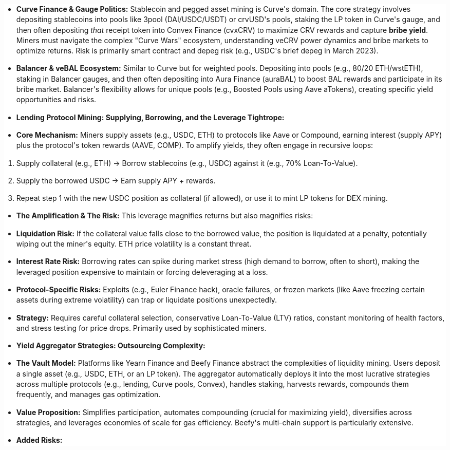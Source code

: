*   **Curve Finance & Gauge Politics:** Stablecoin and pegged asset mining is Curve's domain. The core strategy involves depositing stablecoins into pools like 3pool (DAI/USDC/USDT) or crvUSD's pools, staking the LP token in Curve's gauge, and then often depositing *that* receipt token into Convex Finance (cvxCRV) to maximize CRV rewards and capture **bribe yield**. Miners must navigate the complex "Curve Wars" ecosystem, understanding veCRV power dynamics and bribe markets to optimize returns. Risk is primarily smart contract and depeg risk (e.g., USDC's brief depeg in March 2023).

*   **Balancer & veBAL Ecosystem:** Similar to Curve but for weighted pools. Depositing into pools (e.g., 80/20 ETH/wstETH), staking in Balancer gauges, and then often depositing into Aura Finance (auraBAL) to boost BAL rewards and participate in its bribe market. Balancer's flexibility allows for unique pools (e.g., Boosted Pools using Aave aTokens), creating specific yield opportunities and risks.

*   **Lending Protocol Mining: Supplying, Borrowing, and the Leverage Tightrope:**

*   **Core Mechanism:** Miners supply assets (e.g., USDC, ETH) to protocols like Aave or Compound, earning interest (supply APY) plus the protocol's token rewards (AAVE, COMP). To amplify yields, they often engage in recursive loops:

1.  Supply collateral (e.g., ETH) → Borrow stablecoins (e.g., USDC) against it (e.g., 70% Loan-To-Value).

2.  Supply the borrowed USDC → Earn supply APY + rewards.

3.  Repeat step 1 with the new USDC position as collateral (if allowed), or use it to mint LP tokens for DEX mining.

*   **The Amplification & The Risk:** This leverage magnifies returns but also magnifies risks:

*   **Liquidation Risk:** If the collateral value falls close to the borrowed value, the position is liquidated at a penalty, potentially wiping out the miner's equity. ETH price volatility is a constant threat.

*   **Interest Rate Risk:** Borrowing rates can spike during market stress (high demand to borrow, often to short), making the leveraged position expensive to maintain or forcing deleveraging at a loss.

*   **Protocol-Specific Risks:** Exploits (e.g., Euler Finance hack), oracle failures, or frozen markets (like Aave freezing certain assets during extreme volatility) can trap or liquidate positions unexpectedly.

*   **Strategy:** Requires careful collateral selection, conservative Loan-To-Value (LTV) ratios, constant monitoring of health factors, and stress testing for price drops. Primarily used by sophisticated miners.

*   **Yield Aggregator Strategies: Outsourcing Complexity:**

*   **The Vault Model:** Platforms like Yearn Finance and Beefy Finance abstract the complexities of liquidity mining. Users deposit a single asset (e.g., USDC, ETH, or an LP token). The aggregator automatically deploys it into the most lucrative strategies across multiple protocols (e.g., lending, Curve pools, Convex), handles staking, harvests rewards, compounds them frequently, and manages gas optimization.

*   **Value Proposition:** Simplifies participation, automates compounding (crucial for maximizing yield), diversifies across strategies, and leverages economies of scale for gas efficiency. Beefy's multi-chain support is particularly extensive.

*   **Added Risks:**
